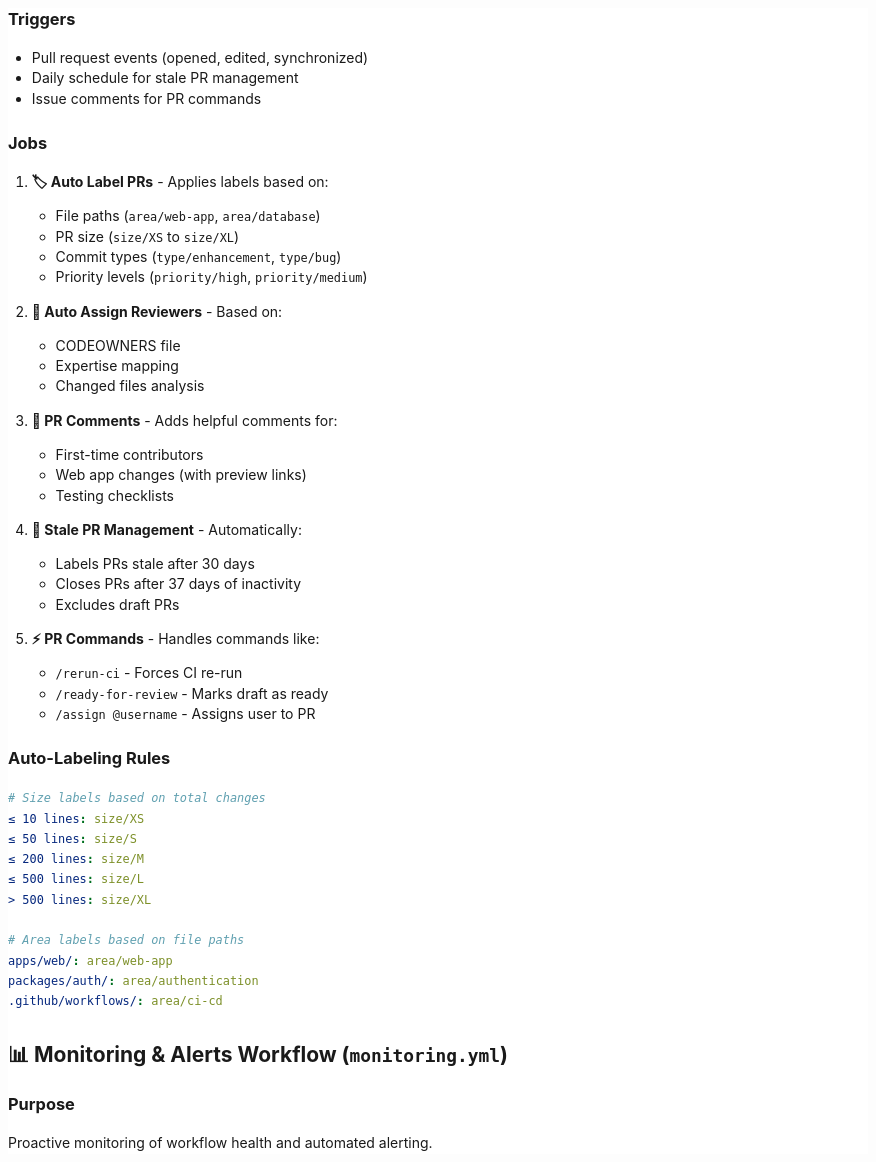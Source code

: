 ### Triggers
- Pull request events (opened, edited, synchronized)
- Daily schedule for stale PR management
- Issue comments for PR commands

### Jobs
1. **🏷️ Auto Label PRs** - Applies labels based on:
   - File paths (`area/web-app`, `area/database`)
   - PR size (`size/XS` to `size/XL`)
   - Commit types (`type/enhancement`, `type/bug`)
   - Priority levels (`priority/high`, `priority/medium`)

2. **👥 Auto Assign Reviewers** - Based on:
   - CODEOWNERS file
   - Expertise mapping
   - Changed files analysis

3. **💬 PR Comments** - Adds helpful comments for:
   - First-time contributors
   - Web app changes (with preview links)
   - Testing checklists

4. **🧹 Stale PR Management** - Automatically:
   - Labels PRs stale after 30 days
   - Closes PRs after 37 days of inactivity
   - Excludes draft PRs

5. **⚡ PR Commands** - Handles commands like:
   - `/rerun-ci` - Forces CI re-run
   - `/ready-for-review` - Marks draft as ready
   - `/assign @username` - Assigns user to PR

### Auto-Labeling Rules
```yaml
# Size labels based on total changes
≤ 10 lines: size/XS
≤ 50 lines: size/S  
≤ 200 lines: size/M
≤ 500 lines: size/L
> 500 lines: size/XL

# Area labels based on file paths
apps/web/: area/web-app
packages/auth/: area/authentication
.github/workflows/: area/ci-cd
```

## 📊 Monitoring & Alerts Workflow (`monitoring.yml`)

### Purpose
Proactive monitoring of workflow health and automated alerting.
